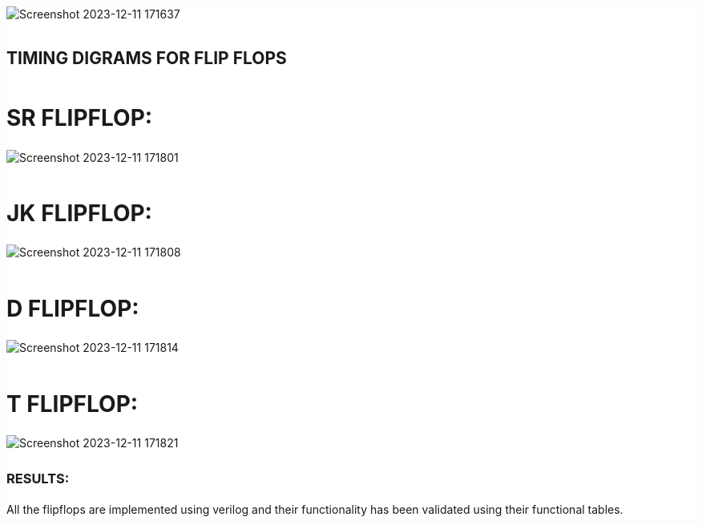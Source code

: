 ![Screenshot 2023-12-11 171637](https://github.com/HARININAGAPPAN/Experiment--05-Implementation-of-flipflops-using-verilog/assets/147473910/2c7cfafb-906f-4378-8ee1-05955089341f)



## TIMING DIGRAMS FOR FLIP FLOPS 
# SR FLIPFLOP:
![Screenshot 2023-12-11 171801](https://github.com/HARININAGAPPAN/Experiment--05-Implementation-of-flipflops-using-verilog/assets/147473910/2177b634-9ed6-4315-861e-49c24a121429)
# JK FLIPFLOP:
![Screenshot 2023-12-11 171808](https://github.com/HARININAGAPPAN/Experiment--05-Implementation-of-flipflops-using-verilog/assets/147473910/296ff60b-7dd6-46e1-8674-3b3aa5cc1851)
# D FLIPFLOP:
![Screenshot 2023-12-11 171814](https://github.com/HARININAGAPPAN/Experiment--05-Implementation-of-flipflops-using-verilog/assets/147473910/7d3a7a8f-ef08-4195-887c-c814ff37354b)
# T FLIPFLOP:
![Screenshot 2023-12-11 171821](https://github.com/HARININAGAPPAN/Experiment--05-Implementation-of-flipflops-using-verilog/assets/147473910/d053ca82-0b2c-4e01-a534-a8b8fa075f6f)
### RESULTS:
All the flipflops are implemented using verilog and their functionality has been validated using their functional tables.
